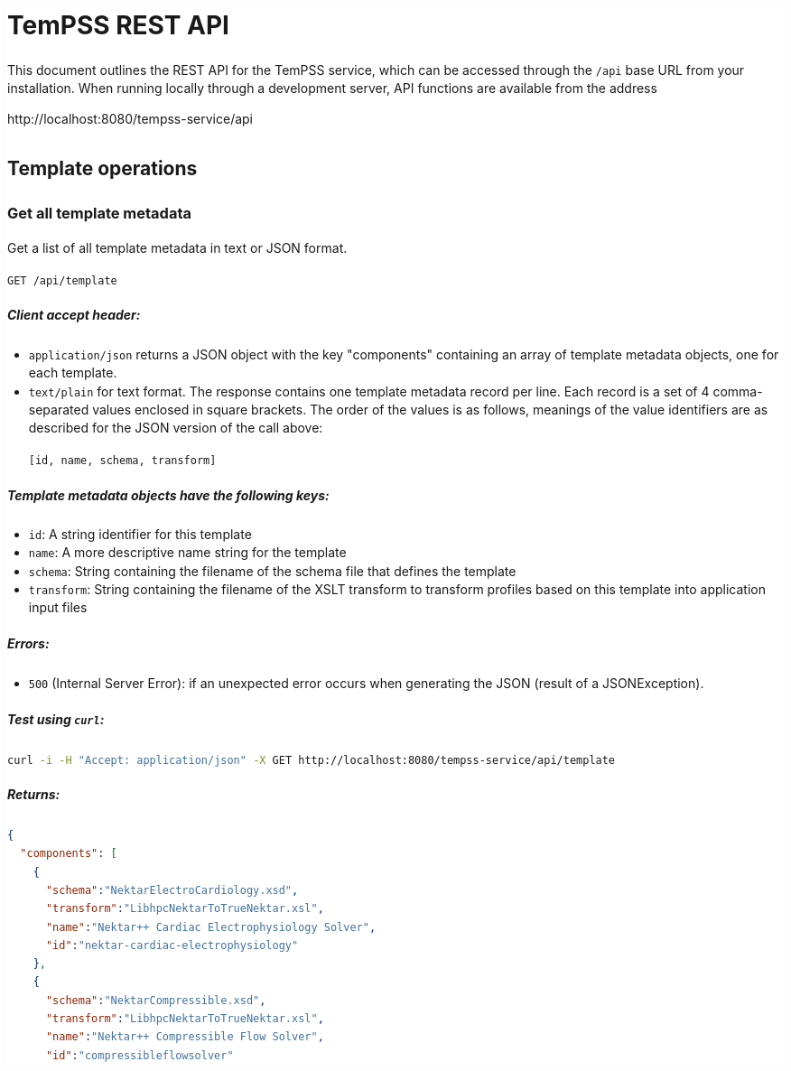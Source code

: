# TemPSS REST API

This document outlines the REST API for the TemPSS service, which can be
accessed through the `/api` base URL from your installation. When running
locally through a development server, API functions are available from the
address

  http://localhost:8080/tempss-service/api

## Template operations

### Get all template metadata

Get a list of all template metadata in text or JSON format.

```
GET /api/template
```

##### Client accept header:

- `application/json` returns a JSON object with the key "components" containing
  an array of template metadata objects, one for each template.
- `text/plain` for text format. The response contains one template metadata
  record per line. Each record is a set of 4 comma-separated values enclosed in
  square brackets. The order of the values is as follows, meanings of the value
  identifiers are as described for the JSON version of the call above:
  ```
  [id, name, schema, transform]
  ```

##### Template metadata objects have the following keys:

- `id`: A string identifier for this template
- `name`: A more descriptive name string for the template
- `schema`: String containing the filename of the schema file that defines the
  template
- `transform`: String containing the filename of the XSLT transform to transform
  profiles based on this template into application input files

##### Errors:

- `500` (Internal Server Error): if an unexpected error occurs when generating
  the JSON (result of a JSONException).

##### Test using `curl`:

```bash
curl -i -H "Accept: application/json" -X GET http://localhost:8080/tempss-service/api/template
```

##### Returns:

```json
{
  "components": [
    {
      "schema":"NektarElectroCardiology.xsd",
      "transform":"LibhpcNektarToTrueNektar.xsl",
      "name":"Nektar++ Cardiac Electrophysiology Solver",
      "id":"nektar-cardiac-electrophysiology"
    },
    {
      "schema":"NektarCompressible.xsd",
      "transform":"LibhpcNektarToTrueNektar.xsl",
      "name":"Nektar++ Compressible Flow Solver",
      "id":"compressibleflowsolver"
```